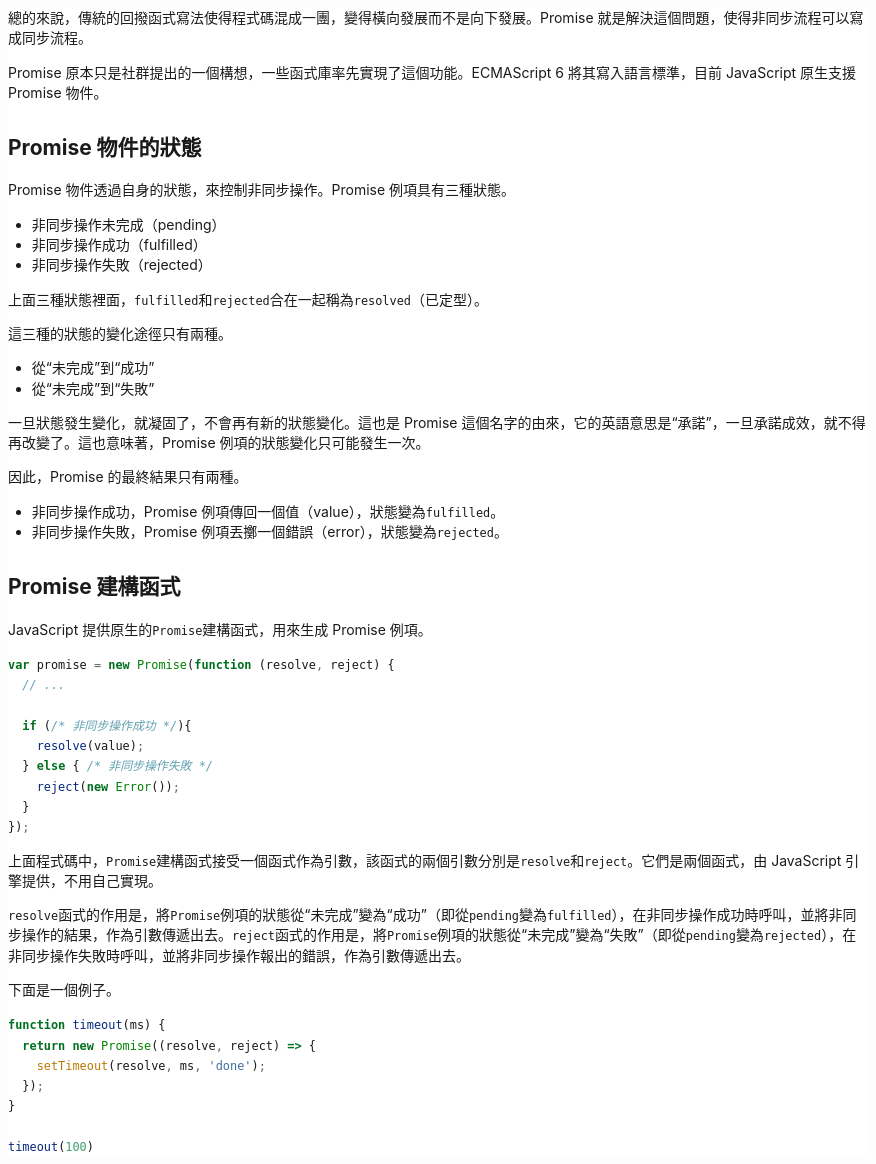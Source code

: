 總的來說，傳統的回撥函式寫法使得程式碼混成一團，變得橫向發展而不是向下發展。Promise 就是解決這個問題，使得非同步流程可以寫成同步流程。

Promise 原本只是社群提出的一個構想，一些函式庫率先實現了這個功能。ECMAScript 6 將其寫入語言標準，目前 JavaScript 原生支援 Promise 物件。

## Promise 物件的狀態

Promise 物件透過自身的狀態，來控制非同步操作。Promise 例項具有三種狀態。

- 非同步操作未完成（pending）
- 非同步操作成功（fulfilled）
- 非同步操作失敗（rejected）

上面三種狀態裡面，`fulfilled`和`rejected`合在一起稱為`resolved`（已定型）。

這三種的狀態的變化途徑只有兩種。

- 從“未完成”到“成功”
- 從“未完成”到“失敗”

一旦狀態發生變化，就凝固了，不會再有新的狀態變化。這也是 Promise 這個名字的由來，它的英語意思是“承諾”，一旦承諾成效，就不得再改變了。這也意味著，Promise 例項的狀態變化只可能發生一次。

因此，Promise 的最終結果只有兩種。

- 非同步操作成功，Promise 例項傳回一個值（value），狀態變為`fulfilled`。
- 非同步操作失敗，Promise 例項丟擲一個錯誤（error），狀態變為`rejected`。

## Promise 建構函式

JavaScript 提供原生的`Promise`建構函式，用來生成 Promise 例項。

```javascript
var promise = new Promise(function (resolve, reject) {
  // ...

  if (/* 非同步操作成功 */){
    resolve(value);
  } else { /* 非同步操作失敗 */
    reject(new Error());
  }
});
```

上面程式碼中，`Promise`建構函式接受一個函式作為引數，該函式的兩個引數分別是`resolve`和`reject`。它們是兩個函式，由 JavaScript 引擎提供，不用自己實現。

`resolve`函式的作用是，將`Promise`例項的狀態從“未完成”變為“成功”（即從`pending`變為`fulfilled`），在非同步操作成功時呼叫，並將非同步操作的結果，作為引數傳遞出去。`reject`函式的作用是，將`Promise`例項的狀態從“未完成”變為“失敗”（即從`pending`變為`rejected`），在非同步操作失敗時呼叫，並將非同步操作報出的錯誤，作為引數傳遞出去。

下面是一個例子。

```javascript
function timeout(ms) {
  return new Promise((resolve, reject) => {
    setTimeout(resolve, ms, 'done');
  });
}

timeout(100)
```
